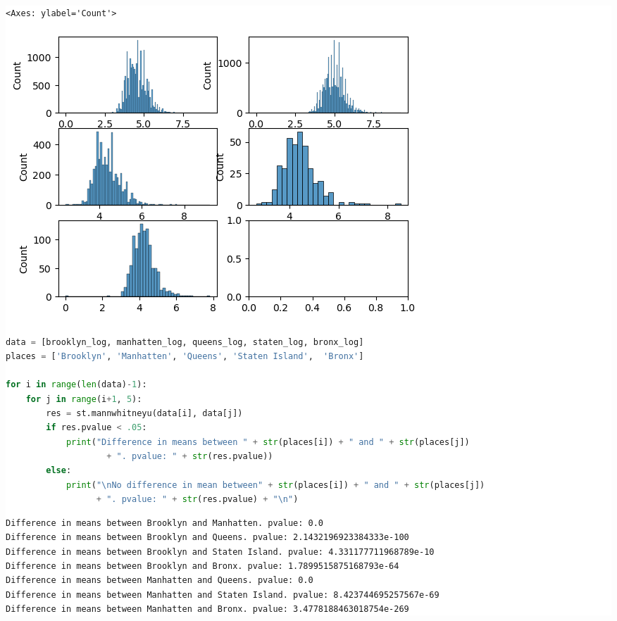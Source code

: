 


    <Axes: ylabel='Count'>




    
![png](output_54_1.png)
    



```python
data = [brooklyn_log, manhatten_log, queens_log, staten_log, bronx_log]
places = ['Brooklyn', 'Manhatten', 'Queens', 'Staten Island',  'Bronx']

for i in range(len(data)-1):
    for j in range(i+1, 5):
        res = st.mannwhitneyu(data[i], data[j])
        if res.pvalue < .05:
            print("Difference in means between " + str(places[i]) + " and " + str(places[j])
                    + ". pvalue: " + str(res.pvalue))
        else:
            print("\nNo difference in mean between" + str(places[i]) + " and " + str(places[j])
                  + ". pvalue: " + str(res.pvalue) + "\n")
```

    Difference in means between Brooklyn and Manhatten. pvalue: 0.0
    Difference in means between Brooklyn and Queens. pvalue: 2.1432196923384333e-100
    Difference in means between Brooklyn and Staten Island. pvalue: 4.331177711968789e-10
    Difference in means between Brooklyn and Bronx. pvalue: 1.7899515875168793e-64
    Difference in means between Manhatten and Queens. pvalue: 0.0
    Difference in means between Manhatten and Staten Island. pvalue: 8.423744695257567e-69
    Difference in means between Manhatten and Bronx. pvalue: 3.4778188463018754e-269
    